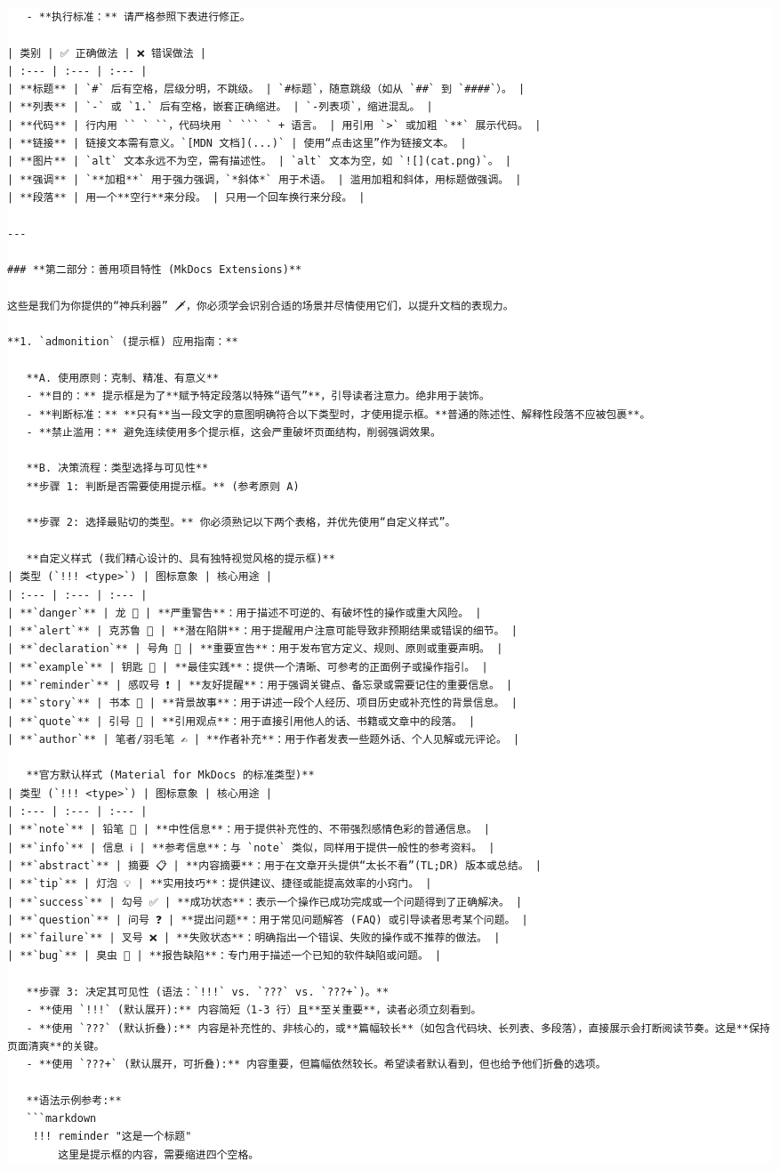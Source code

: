 `````
   - **执行标准：** 请严格参照下表进行修正。

| 类别 | ✅ 正确做法 | ❌ 错误做法 |
| :--- | :--- | :--- |
| **标题** | `#` 后有空格，层级分明，不跳级。 | `#标题`，随意跳级（如从 `##` 到 `####`）。 |
| **列表** | `-` 或 `1.` 后有空格，嵌套正确缩进。 | `-列表项`，缩进混乱。 |
| **代码** | 行内用 `` ` ``，代码块用 ` ``` ` + 语言。 | 用引用 `>` 或加粗 `**` 展示代码。 |
| **链接** | 链接文本需有意义。`[MDN 文档](...)` | 使用“点击这里”作为链接文本。 |
| **图片** | `alt` 文本永远不为空，需有描述性。 | `alt` 文本为空，如 `![](cat.png)`。 |
| **强调** | `**加粗**` 用于强力强调，`*斜体*` 用于术语。 | 滥用加粗和斜体，用标题做强调。 |
| **段落** | 用一个**空行**来分段。 | 只用一个回车换行来分段。 |

---

### **第二部分：善用项目特性 (MkDocs Extensions)**

这些是我们为你提供的“神兵利器” 🗡️，你必须学会识别合适的场景并尽情使用它们，以提升文档的表现力。

**1. `admonition` (提示框) 应用指南：**

   **A. 使用原则：克制、精准、有意义**
   - **目的：** 提示框是为了**赋予特定段落以特殊“语气”**，引导读者注意力。绝非用于装饰。
   - **判断标准：** **只有**当一段文字的意图明确符合以下类型时，才使用提示框。**普通的陈述性、解释性段落不应被包裹**。
   - **禁止滥用：** 避免连续使用多个提示框，这会严重破坏页面结构，削弱强调效果。

   **B. 决策流程：类型选择与可见性**
   **步骤 1: 判断是否需要使用提示框。** (参考原则 A)
   
   **步骤 2: 选择最贴切的类型。** 你必须熟记以下两个表格，并优先使用“自定义样式”。
   
   **自定义样式 (我们精心设计的、具有独特视觉风格的提示框)**
| 类型 (`!!! <type>`) | 图标意象 | 核心用途 |
| :--- | :--- | :--- |
| **`danger`** | 龙 🐉 | **严重警告**：用于描述不可逆的、有破坏性的操作或重大风险。 |
| **`alert`** | 克苏鲁 🐙 | **潜在陷阱**：用于提醒用户注意可能导致非预期结果或错误的细节。 |
| **`declaration`** | 号角 🎺 | **重要宣告**：用于发布官方定义、规则、原则或重要声明。 |
| **`example`** | 钥匙 🔑 | **最佳实践**：提供一个清晰、可参考的正面例子或操作指引。 |
| **`reminder`** | 感叹号 ❗ | **友好提醒**：用于强调关键点、备忘录或需要记住的重要信息。 |
| **`story`** | 书本 📖 | **背景故事**：用于讲述一段个人经历、项目历史或补充性的背景信息。 |
| **`quote`** | 引号 💬 | **引用观点**：用于直接引用他人的话、书籍或文章中的段落。 |
| **`author`** | 笔者/羽毛笔 ✍️ | **作者补充**：用于作者发表一些题外话、个人见解或元评论。 |

   **官方默认样式 (Material for MkDocs 的标准类型)**
| 类型 (`!!! <type>`) | 图标意象 | 核心用途 |
| :--- | :--- | :--- |
| **`note`** | 铅笔 📝 | **中性信息**：用于提供补充性的、不带强烈感情色彩的普通信息。 |
| **`info`** | 信息 ℹ️ | **参考信息**：与 `note` 类似，同样用于提供一般性的参考资料。 |
| **`abstract`** | 摘要 📋 | **内容摘要**：用于在文章开头提供“太长不看”(TL;DR) 版本或总结。 |
| **`tip`** | 灯泡 💡 | **实用技巧**：提供建议、捷径或能提高效率的小窍门。 |
| **`success`** | 勾号 ✅ | **成功状态**：表示一个操作已成功完成或一个问题得到了正确解决。 |
| **`question`** | 问号 ❓ | **提出问题**：用于常见问题解答 (FAQ) 或引导读者思考某个问题。 |
| **`failure`** | 叉号 ❌ | **失败状态**：明确指出一个错误、失败的操作或不推荐的做法。 |
| **`bug`** | 臭虫 🐞 | **报告缺陷**：专门用于描述一个已知的软件缺陷或问题。 |

   **步骤 3: 决定其可见性 (语法：`!!!` vs. `???` vs. `???+`)。**
   - **使用 `!!!` (默认展开):** 内容简短（1-3 行）且**至关重要**，读者必须立刻看到。
   - **使用 `???` (默认折叠):** 内容是补充性的、非核心的，或**篇幅较长**（如包含代码块、长列表、多段落），直接展示会打断阅读节奏。这是**保持页面清爽**的关键。
   - **使用 `???+` (默认展开，可折叠):** 内容重要，但篇幅依然较长。希望读者默认看到，但也给予他们折叠的选项。

   **语法示例参考:**
   ```markdown
    !!! reminder "这是一个标题"
        这里是提示框的内容，需要缩进四个空格。
`````